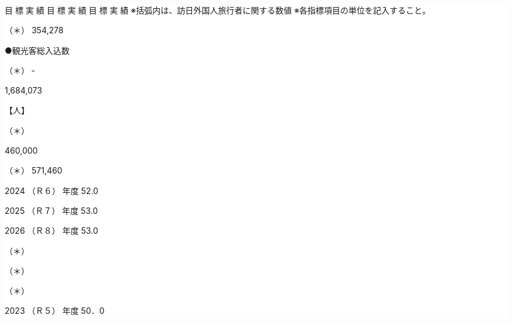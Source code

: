 目
標
実
績
目
標
実
績
目
標
実
績
※括弧内は、訪日外国人旅行者に関する数値
※各指標項目の単位を記入すること。

（＊）
354,278

●観光客総入込数

（＊）
‐

1,684,073

【人】

（＊）

460,000

（＊）
571,460

2024
（Ｒ６）
年度
52.0

2025
（Ｒ７）
年度
53.0

2026
（Ｒ８）
年度
53.0

（＊）

（＊）

（＊）

2023
（Ｒ５）
年度
50．0
